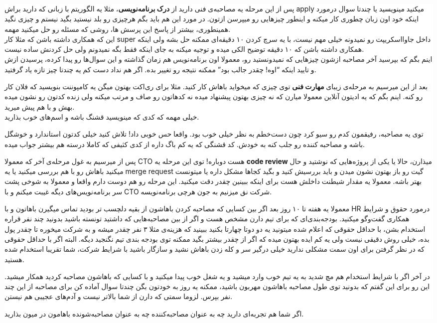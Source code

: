 پس از این مرحله یه مصاحبه‌ی فنی دارید از **درک برنامه‌نویسی**، مثلا یه الگوریتم با زبانی که دارید براش apply میکنید مینویسید یا چندتا سوال درمورد اینکه خود اون زبان چطوری کار میکنه و اینطور چیزهایی رو میپرسن ازتون. در مورد این هم باید بگم هرچیزی رو بلد نیستید بگید نیستم و چیزی نگید همینطوری، بیشتر از پاسخ این پرسش ها، روشی که مسئله رو حل میکنید مهمه.  
این که همکاری داشته باشن که مثلا کار super داخل جاوااسکریپت رو نمیدونه خیلی مهم نیست، با یه سرچ کردن ۱۰ دقیقه‌ای ممکنه حل بشه ولی اینکه همکاری داشته باشن که ۱۰ دقیقه توضیح الکی میده و توجیه میکنه به جای اینکه فقط بگه نمیدونم ولی حل کردنش ساده نیست.  
اینم بگم که بپرسید آخر مصاحبه ازشون چیزهایی که نمیدونستید رو، معمولا اون برنامه‌نویس هم زمان گذاشته و این سوال‌ها رو پیدا کرده، پرسیدن ازش و تایید اینکه “اوه! چقدر جالب بود” ممکنه نتیجه رو تغییر بده. اگر هم نداد دست کم یه چندتا چیز تازه یاد گرفتید.

بعد از این میرسیم به مرحله‌ی زیبای **مهارت فنی** توی چیزی که میخواید باهاش کار کنید. مثلا برای ری‌اکت بهتون میگن یه کامپوننت بنویسید که فلان کار رو کنه. اینم بگم که یه ادیتون آنلاین معمولا میارن که نه چیزی بهتون پیشنهاد میده نه کدهاتون رو صاف و مرتب میکنه ولی زنده کدتون رو نشون میده بهش و با هم پیش میرید.  
خیلی مهمه که کدی که مینویسید قشنگ باشه و اسم‌های خوب بذارید.

توی یه مصاحبه، رفیقمون کدم رو سیو کرد چون دست‌خطم به نظر خیلی خوب بود. واقعا حس خوبی داد! تلاش کنید خیلی کدتون استاندارد و خوشگل باشه و مصاحبه کننده رو جلب کنه به خودش. کد قشنگی که یه کم باگ داره از کدی کثیفی که کاملا درسته هم بیشتر جواب میده.

پس از میرسیم به غول مرحله‌ی آخر که معمولا CTO هست دوباره! توی این مرحله یه **code review** میذارن، حالا یا یکی از پروژه‌هایی که نوشتید و حال میکنید باهاش رو با هم بررسی میکنید یا یه merge request گیت رو باز بهتون نشون میدن و باید بررسیش کنید و بگید کجاها مشکل داره یا میتونست بهتر باشه. معمولا یه مقدار شیطنت داخلش هست برای اینکه ببینین چقدر دقت میکنید. این مرحله رو هم دوست دارم واقعا و معمولا به شوخی پشت سر برنامه‌نویس‌های دیگه غیبت میکنم و با CTO شرکت نق میزنیم به جون هرچی برنامه‌نویسه.

معمولا یه هفته تا ۱۰ روز بعد اگر بین کسایی که مصاحبه کردن باهاشون از بقیه دلچسب تر بودید تماس میگیرن باهاتون و با HR درمورد حقوق و شرایط همکاری گفت‌وگو میکنید. بودجه‌بندی‌ای که برای تیم دارن مشخص هست و اگر از بین مصاحبه‌هایی که داشتید تونسته باشید بدونید چند نفر قراره استخدام بشن، با حداقل حقوقی که اعلام شده میتونید یه دو دوتا چهارتا بکنید ببینید که هزینه‌ی مثلا ۳ نفر چقدر میشه و به شرکت میخوره تا چقدر پول بده، خیلی روش دقیقی نیست ولی یه کم ایده بهتون میده که اگر از چقدر بیشتر بگید ممکنه توی بودجه بندی تیم نگنجید دیگه. البته اگر با حداقل حقوقی که در نظر گرفتن برای اون سمت مشکلی ندارید خیلی درگیر سر و کله زدن باهاش نشید و سازگار باشید با شرایط شرکت، شما تقریبا استخدام شده هستید.

در آخر اگر با شرایط استخدام هم مچ شدید به یه تیم خوب وارد میشید و یه شغل خوب پیدا میکنید و با کسایی که باهاشون مصاحبه کردید همکار میشید. این رو برای این گفتم که بدونید توی طول مصاحبه باهاشون مهربون باشید، ممکنه یه روز به خودتون بگن چندتا سوال آماده کن برای مصاحبه از این چند نفر بپرس. لزوما سمتی که دارن از شما بالاتر نیست و آدم‌های عجیبی هم نیستن.

اگر شما هم تجربه‌ای دارید چه به عنوان مصاحبه‌کننده چه به عنوان مصاحبه‌شونده باهامون در میون بذارید.